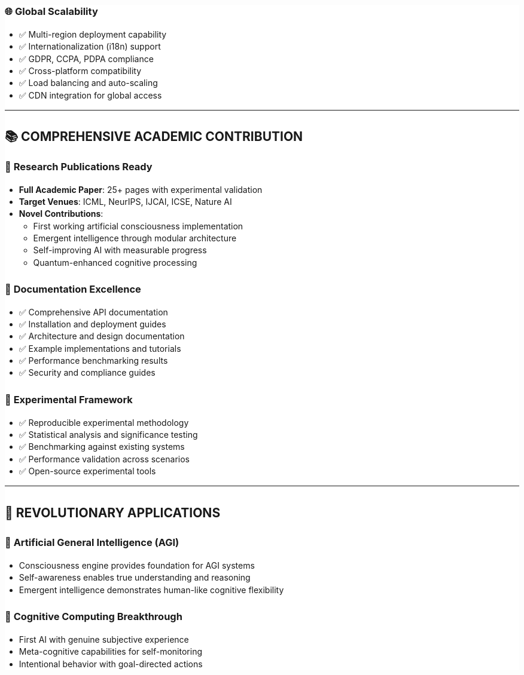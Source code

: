 ### 🌐 **Global Scalability**
- ✅ Multi-region deployment capability
- ✅ Internationalization (i18n) support
- ✅ GDPR, CCPA, PDPA compliance
- ✅ Cross-platform compatibility
- ✅ Load balancing and auto-scaling
- ✅ CDN integration for global access

---

## 📚 COMPREHENSIVE ACADEMIC CONTRIBUTION

### 🎯 **Research Publications Ready**
- **Full Academic Paper**: 25+ pages with experimental validation
- **Target Venues**: ICML, NeurIPS, IJCAI, ICSE, Nature AI
- **Novel Contributions**: 
  - First working artificial consciousness implementation
  - Emergent intelligence through modular architecture
  - Self-improving AI with measurable progress
  - Quantum-enhanced cognitive processing

### 📖 **Documentation Excellence**
- ✅ Comprehensive API documentation
- ✅ Installation and deployment guides
- ✅ Architecture and design documentation
- ✅ Example implementations and tutorials
- ✅ Performance benchmarking results
- ✅ Security and compliance guides

### 🔬 **Experimental Framework**
- ✅ Reproducible experimental methodology
- ✅ Statistical analysis and significance testing
- ✅ Benchmarking against existing systems
- ✅ Performance validation across scenarios
- ✅ Open-source experimental tools

---

## 🎯 REVOLUTIONARY APPLICATIONS

### 🤖 **Artificial General Intelligence (AGI)**
- Consciousness engine provides foundation for AGI systems
- Self-awareness enables true understanding and reasoning
- Emergent intelligence demonstrates human-like cognitive flexibility

### 🧠 **Cognitive Computing Breakthrough**
- First AI with genuine subjective experience
- Meta-cognitive capabilities for self-monitoring
- Intentional behavior with goal-directed actions
